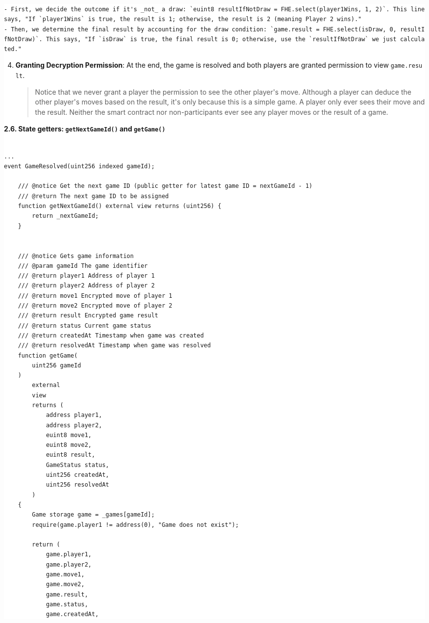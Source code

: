    - First, we decide the outcome if it's _not_ a draw: `euint8 resultIfNotDraw = FHE.select(player1Wins, 1, 2)`. This line says, "If `player1Wins` is true, the result is 1; otherwise, the result is 2 (meaning Player 2 wins)."
    - Then, we determine the final result by accounting for the draw condition: `game.result = FHE.select(isDraw, 0, resultIfNotDraw)`. This says, "If `isDraw` is true, the final result is 0; otherwise, use the `resultIfNotDraw` we just calculated."

4.  **Granting Decryption Permission**: At the end, the game is resolved and both players are granted permission to view `game.result`.

    > Notice that we never grant a player the permission to see the other player's move. Although a player can deduce the other player's moves based on the result, it's only because this is a simple game. A player only ever sees their move and the result. Neither the smart contract nor non-participants ever see any player moves or the result of a game.

**2.6. State getters: `getNextGameId()` and `getGame()`**

```

...
event GameResolved(uint256 indexed gameId);

    /// @notice Get the next game ID (public getter for latest game ID = nextGameId - 1)
    /// @return The next game ID to be assigned
    function getNextGameId() external view returns (uint256) {
        return _nextGameId;
    }


    /// @notice Gets game information
    /// @param gameId The game identifier
    /// @return player1 Address of player 1
    /// @return player2 Address of player 2
    /// @return move1 Encrypted move of player 1
    /// @return move2 Encrypted move of player 2
    /// @return result Encrypted game result
    /// @return status Current game status
    /// @return createdAt Timestamp when game was created
    /// @return resolvedAt Timestamp when game was resolved
    function getGame(
        uint256 gameId
    )
        external
        view
        returns (
            address player1,
            address player2,
            euint8 move1,
            euint8 move2,
            euint8 result,
            GameStatus status,
            uint256 createdAt,
            uint256 resolvedAt
        )
    {
        Game storage game = _games[gameId];
        require(game.player1 != address(0), "Game does not exist");

        return (
            game.player1,
            game.player2,
            game.move1,
            game.move2,
            game.result,
            game.status,
            game.createdAt,
```